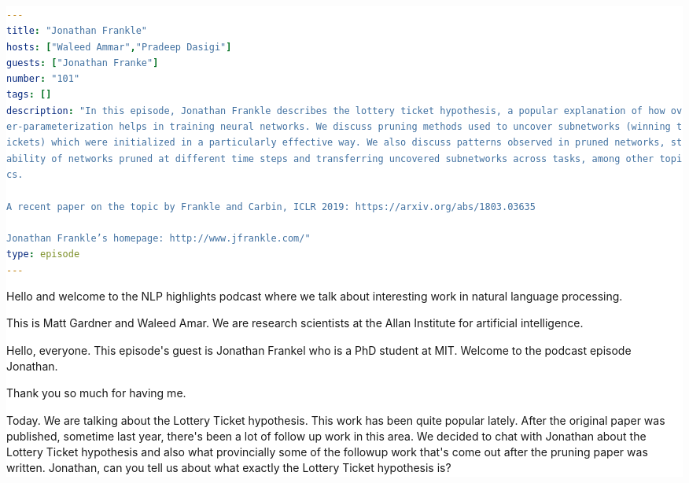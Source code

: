 ```yaml
---
title: "Jonathan Frankle"
hosts: ["Waleed Ammar","Pradeep Dasigi"]
guests: ["Jonathan Franke"]
number: "101"
tags: []
description: "In this episode, Jonathan Frankle describes the lottery ticket hypothesis, a popular explanation of how over-parameterization helps in training neural networks. We discuss pruning methods used to uncover subnetworks (winning tickets) which were initialized in a particularly effective way. We also discuss patterns observed in pruned networks, stability of networks pruned at different time steps and transferring uncovered subnetworks across tasks, among other topics.

A recent paper on the topic by Frankle and Carbin, ICLR 2019: https://arxiv.org/abs/1803.03635

Jonathan Frankle’s homepage: http://www.jfrankle.com/"
type: episode
---
```


<iframe width="100%" height="166" scrolling="no" frameborder="no" src="https://w.soundcloud.com/player/?&url=https%3A%2F%2Fapi.soundcloud.com%2Ftracks%2F743413987&show_artwork=true&show_comments=false"></iframe>

<turn speaker="Matt Gardner" timestamp="00:00">

Hello and welcome to the NLP highlights podcast where we talk about interesting work in natural
language processing.

</turn>


<turn speaker="Waleed Ammar" timestamp="00:06">

This is Matt Gardner and Waleed Amar. We are research scientists at the Allan Institute for
artificial intelligence.

</turn>


<turn speaker="Pradeep Dasigi" timestamp="00:12">

Hello, everyone. This episode's guest is Jonathan Frankel who is a PhD student at MIT. Welcome to
the podcast episode Jonathan.

</turn>


<turn speaker="Jonathan Franke" timestamp="00:19">

Thank you so much for having me.

</turn>


<turn speaker="Pradeep Dasigi" timestamp="00:20">

Today. We are talking about the Lottery Ticket hypothesis. This work has been quite popular lately.
After the original paper was published, sometime last year, there's been a lot of follow up work in
this area. We decided to chat with Jonathan about the Lottery Ticket hypothesis and also what
provincially some of the followup work that's come out after the pruning paper was written.
Jonathan, can you tell us about what exactly the Lottery Ticket hypothesis is?
